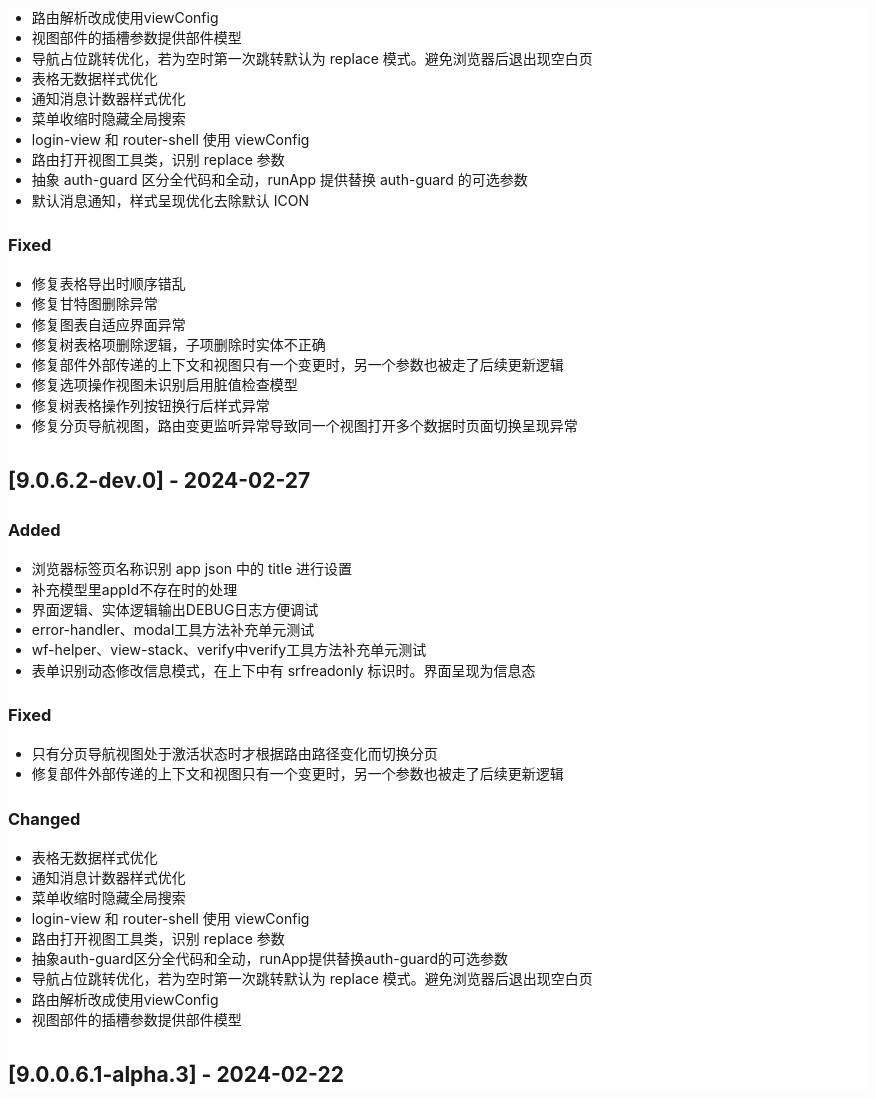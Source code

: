 - 路由解析改成使用viewConfig
- 视图部件的插槽参数提供部件模型
- 导航占位跳转优化，若为空时第一次跳转默认为 replace 模式。避免浏览器后退出现空白页
- 表格无数据样式优化
- 通知消息计数器样式优化
- 菜单收缩时隐藏全局搜索
- login-view 和 router-shell 使用 viewConfig
- 路由打开视图工具类，识别 replace 参数
- 抽象 auth-guard 区分全代码和全动，runApp 提供替换 auth-guard 的可选参数
- 默认消息通知，样式呈现优化去除默认 ICON

### Fixed

- 修复表格导出时顺序错乱
- 修复甘特图删除异常
- 修复图表自适应界面异常
- 修复树表格项删除逻辑，子项删除时实体不正确
- 修复部件外部传递的上下文和视图只有一个变更时，另一个参数也被走了后续更新逻辑
- 修复选项操作视图未识别启用脏值检查模型
- 修复树表格操作列按钮换行后样式异常
- 修复分页导航视图，路由变更监听异常导致同一个视图打开多个数据时页面切换呈现异常

## [9.0.6.2-dev.0] - 2024-02-27

### Added

- 浏览器标签页名称识别 app json 中的 title 进行设置
- 补充模型里appId不存在时的处理
- 界面逻辑、实体逻辑输出DEBUG日志方便调试
- error-handler、modal工具方法补充单元测试
- wf-helper、view-stack、verify中verify工具方法补充单元测试
- 表单识别动态修改信息模式，在上下中有 srfreadonly 标识时。界面呈现为信息态

### Fixed

- 只有分页导航视图处于激活状态时才根据路由路径变化而切换分页
- 修复部件外部传递的上下文和视图只有一个变更时，另一个参数也被走了后续更新逻辑

### Changed

- 表格无数据样式优化
- 通知消息计数器样式优化
- 菜单收缩时隐藏全局搜索
- login-view 和 router-shell 使用 viewConfig
- 路由打开视图工具类，识别 replace 参数
- 抽象auth-guard区分全代码和全动，runApp提供替换auth-guard的可选参数
- 导航占位跳转优化，若为空时第一次跳转默认为 replace 模式。避免浏览器后退出现空白页
- 路由解析改成使用viewConfig
- 视图部件的插槽参数提供部件模型

## [9.0.0.6.1-alpha.3] - 2024-02-22
